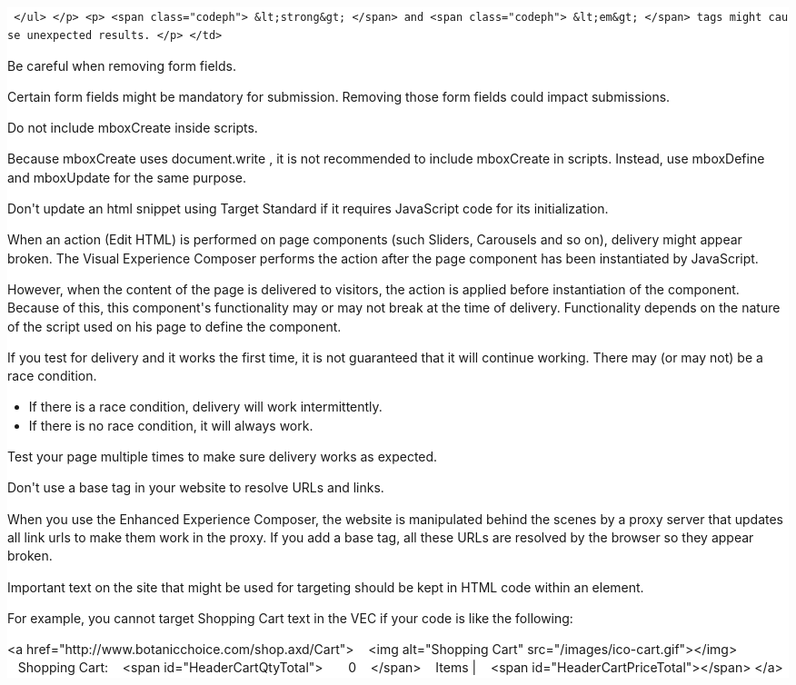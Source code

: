      </ul> </p> <p> <span class="codeph"> &lt;strong&gt; </span> and <span class="codeph"> &lt;em&gt; </span> tags might cause unexpected results. </p> </td> 
  </tr> 
  <tr> 
   <td colname="col1"> <p>Be careful when removing form fields.</p> </td> 
   <td colname="col2"> Certain form fields might be mandatory for submission. Removing those form fields could impact submissions. </td> 
  </tr> 
  <tr> 
   <td colname="col1"> <p>Do not include <span class="codeph"> mboxCreate </span>inside scripts. </p> </td> 
   <td colname="col2"> <p>Because <span class="codeph"> mboxCreate </span> uses <span class="codeph"> document.write </span>, it is not recommended to include <span class="codeph"> mboxCreate </span> in scripts. Instead, use <span class="codeph"> mboxDefine </span> and <span class="codeph"> mboxUpdate </span> for the same purpose. </p> </td> 
  </tr> 
  <tr> 
   <td colname="col1"> <p>Don't update an html snippet using Target Standard if it requires JavaScript code for its initialization.</p> </td> 
   <td colname="col2"> <p>When an action (Edit HTML) is performed on page components (such Sliders, Carousels and so on), delivery might appear broken. The Visual Experience Composer performs the action after the page component has been instantiated by JavaScript.</p> <p>However, when the content of the page is delivered to visitors, the action is applied before instantiation of the component. Because of this, this component's functionality may or may not break at the time of delivery. Functionality depends on the nature of the script used on his page to define the component.</p> <p>If you test for delivery and it works the first time, it is not guaranteed that it will continue working. There may (or may not) be a race condition.</p> <p> 
     <ul id="ul_DFDC45F4AD8B4AFCB473D6D990BF0945"> 
      <li id="li_009ACBF2ABDF4766862E12A598630B99">If there is a race condition, delivery will work intermittently.</li> 
      <li id="li_C34FC755E9F74E24B0D8517EEF43E792">If there is no race condition, it will always work.</li> 
     </ul> </p> <p>Test your page multiple times to make sure delivery works as expected.</p> </td> 
  </tr> 
  <tr> 
   <td colname="col1"> <p>Don't use a base tag in your website to resolve URLs and links.</p> </td> 
   <td colname="col2"> <p>When you use the Enhanced Experience Composer, the website is manipulated behind the scenes by a proxy server that updates all link urls to make them work in the proxy. If you add a base tag, all these URLs are resolved by the browser so they appear broken.</p> </td> 
  </tr> 
  <tr> 
   <td colname="col1"> <p>Important text on the site that might be used for targeting should be kept in HTML code within an element.</p> </td> 
   <td colname="col2"> <p>For example, you cannot target Shopping Cart text in the VEC if your code is like the following:</p> 
    <codeblock>
      &lt;a&nbsp;href="http://www.botanicchoice.com/shop.axd/Cart"&gt; 
     &nbsp;&nbsp;&nbsp;&lt;img&nbsp;alt="Shopping&nbsp;Cart"&nbsp;src="/images/ico-cart.gif"&gt;&lt;/img&gt; 
     &nbsp;&nbsp;&nbsp;Shopping&nbsp;Cart: 
     &nbsp;&nbsp;&nbsp;&lt;span&nbsp;id="HeaderCartQtyTotal"&gt; 
     &nbsp;&nbsp;&nbsp;&nbsp;&nbsp;&nbsp;0 
     &nbsp;&nbsp;&nbsp;&lt;/span&gt; 
     &nbsp;&nbsp;&nbsp;Items&nbsp;| 
     &nbsp;&nbsp;&nbsp;&lt;span&nbsp;id="HeaderCartPriceTotal"&gt;&lt;/span&gt; 
     &lt;/a&gt; 
      
